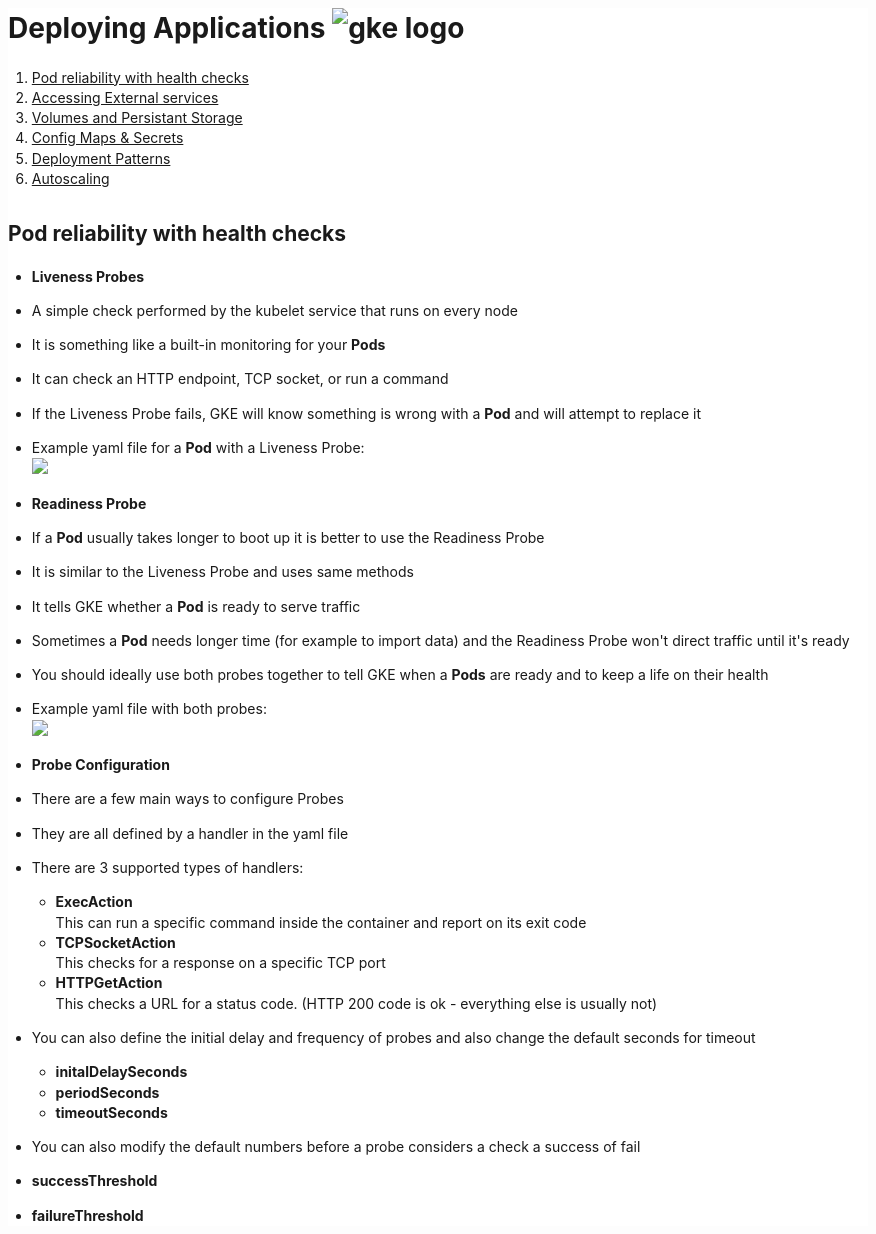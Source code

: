 # Deploying Applications <img src="https://static-00.iconduck.com/assets.00/google-gke-icon-512x457-q6s0e3iu.png" alt="gke logo" width="80"/>

1. [Pod reliability with health checks](https://github.com/Nagrimor/learning-notes/blob/main/GKE%20Beginner%20to%20Pro/3.0%20Deploying%20Applications.md#pod-reliability-with-health-checks)
2. [Accessing External services](https://github.com/Nagrimor/learning-notes/blob/main/GKE%20Beginner%20to%20Pro/3.0%20Deploying%20Applications.md#accessing-external-services)
3. [Volumes and Persistant Storage](https://github.com/Nagrimor/learning-notes/blob/main/GKE%20Beginner%20to%20Pro/3.0%20Deploying%20Applications.md#volumes-and-persistent-storage)
4. [Config Maps & Secrets](https://github.com/Nagrimor/learning-notes/blob/main/GKE%20Beginner%20to%20Pro/3.0%20Deploying%20Applications.md#config-maps--secrets)
5. [Deployment Patterns](https://github.com/Nagrimor/learning-notes/blob/main/GKE%20Beginner%20to%20Pro/3.0%20Deploying%20Applications.md#deployment-patterns)
6. [Autoscaling](https://github.com/Nagrimor/learning-notes/blob/main/GKE%20Beginner%20to%20Pro/3.0%20Deploying%20Applications.md#autoscaling)

## **Pod reliability with health checks**

* **Liveness Probes**
 * A simple check performed by the kubelet service that runs on every node
 * It is something like a built-in monitoring for your **Pods**
 * It can check an HTTP endpoint, TCP socket, or run a command
 * If the Liveness Probe fails, GKE will know something is wrong with a **Pod** and will attempt to replace it
 * Example yaml file for a **Pod** with a Liveness Probe:<br>
 <img src="https://i.imgur.com/UbYl3NE.png" width="500"/><br>

* **Readiness Probe**
 * If a **Pod** usually takes longer to boot up it is better to use the Readiness Probe
 * It is similar to the Liveness Probe and uses same methods
 * It tells GKE whether a **Pod** is ready to serve traffic
 * Sometimes a **Pod** needs longer time (for example to import data) and the Readiness Probe won't direct traffic until it's ready

* You should ideally use both probes together to tell GKE when a **Pods** are ready and to keep a life on their health
 * Example yaml file with both probes:<br>
  <img src="https://i.imgur.com/EC3Ifzs.png" width="500"/><br>

* **Probe Configuration**
 * There are a few main ways to configure Probes
 * They are all defined by a handler in the yaml file
 * There are 3 supported types of handlers:
   * **ExecAction**<br>
   This can run a specific command inside the container and report on its exit code
   * **TCPSocketAction**<br>
   This checks for a response on a specific TCP port
   * **HTTPGetAction**<br>
   This checks a URL for a status code. (HTTP 200 code is ok - everything else is usually not)
* You can also define the initial delay and frequency of probes and also change the default seconds for timeout
  * **initalDelaySeconds**
  * **periodSeconds**
  * **timeoutSeconds**
* You can also modify the default numbers before a probe considers a check a success of fail
 * **successThreshold**
 * **failureThreshold**
